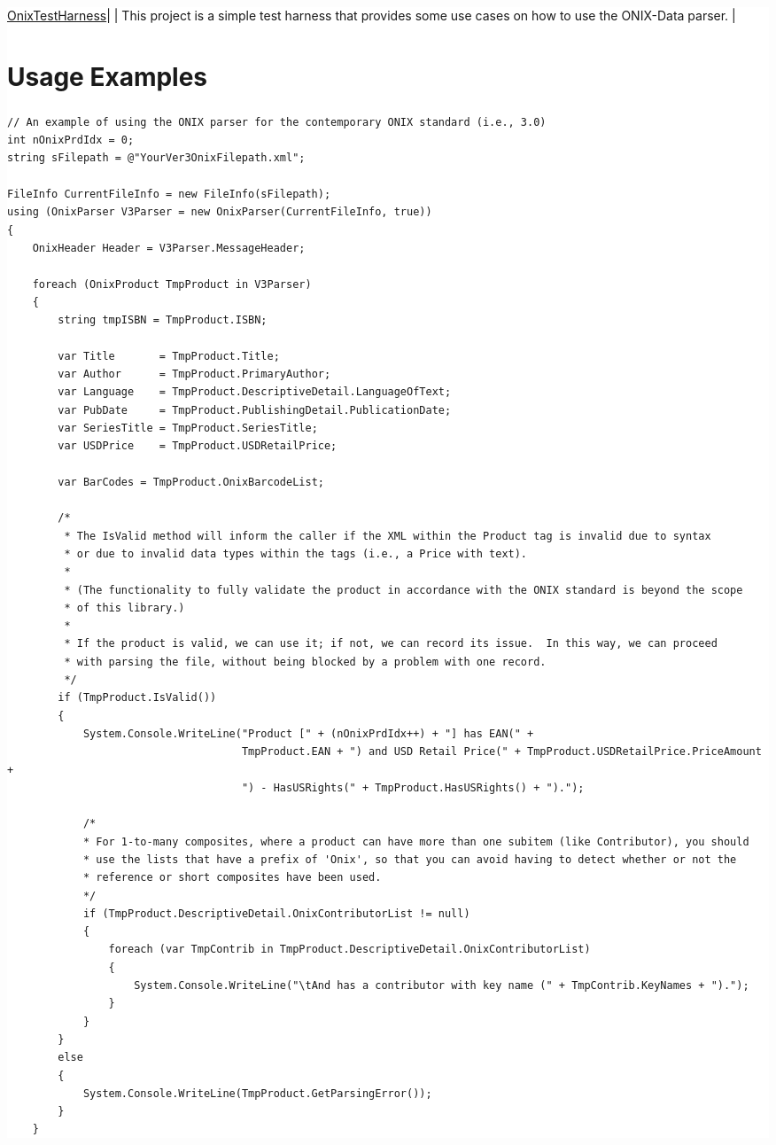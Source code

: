 [OnixTestHarness](https://github.com/jaerith/ONIX-Data/tree/master/OnixTestHarness)| | This project is a simple test harness that provides some use cases on how to use the ONIX-Data parser. |

# Usage Examples

    // An example of using the ONIX parser for the contemporary ONIX standard (i.e., 3.0)
    int nOnixPrdIdx = 0;
    string sFilepath = @"YourVer3OnixFilepath.xml";

    FileInfo CurrentFileInfo = new FileInfo(sFilepath);
    using (OnixParser V3Parser = new OnixParser(CurrentFileInfo, true))
    {
        OnixHeader Header = V3Parser.MessageHeader;

        foreach (OnixProduct TmpProduct in V3Parser)
        {
            string tmpISBN = TmpProduct.ISBN;

            var Title       = TmpProduct.Title;
            var Author      = TmpProduct.PrimaryAuthor;
            var Language    = TmpProduct.DescriptiveDetail.LanguageOfText;
            var PubDate     = TmpProduct.PublishingDetail.PublicationDate;
            var SeriesTitle = TmpProduct.SeriesTitle;
            var USDPrice    = TmpProduct.USDRetailPrice;

            var BarCodes = TmpProduct.OnixBarcodeList;

            /*
             * The IsValid method will inform the caller if the XML within the Product tag is invalid due to syntax
             * or due to invalid data types within the tags (i.e., a Price with text).
             *
             * (The functionality to fully validate the product in accordance with the ONIX standard is beyond the scope
             * of this library.)
             *
             * If the product is valid, we can use it; if not, we can record its issue.  In this way, we can proceed 
             * with parsing the file, without being blocked by a problem with one record.
             */
            if (TmpProduct.IsValid())
            {
                System.Console.WriteLine("Product [" + (nOnixPrdIdx++) + "] has EAN(" +
                                         TmpProduct.EAN + ") and USD Retail Price(" + TmpProduct.USDRetailPrice.PriceAmount +
                                         ") - HasUSRights(" + TmpProduct.HasUSRights() + ").");
                                         
                /*
                * For 1-to-many composites, where a product can have more than one subitem (like Contributor), you should
                * use the lists that have a prefix of 'Onix', so that you can avoid having to detect whether or not the
                * reference or short composites have been used.
                */
                if (TmpProduct.DescriptiveDetail.OnixContributorList != null)
                {
                    foreach (var TmpContrib in TmpProduct.DescriptiveDetail.OnixContributorList)
                    {
                        System.Console.WriteLine("\tAnd has a contributor with key name (" + TmpContrib.KeyNames + ").");
                    }
                }                                         
            }
            else
            {
                System.Console.WriteLine(TmpProduct.GetParsingError());
            }
        }